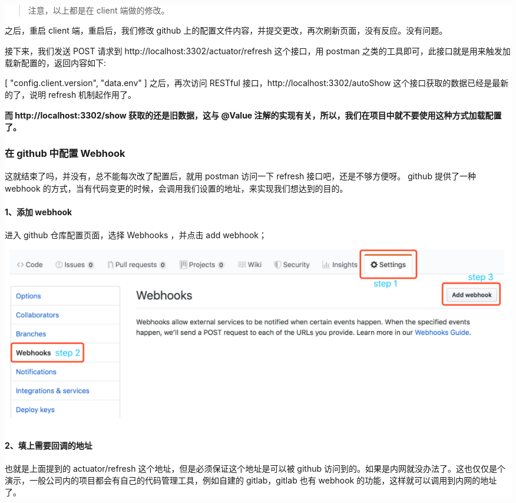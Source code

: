 > 注意，以上都是在 client 端做的修改。

之后，重启 client 端，重启后，我们修改 github 上的配置文件内容，并提交更改，再次刷新页面，没有反应。没有问题。

接下来，我们发送 POST 请求到 http://localhost:3302/actuator/refresh 这个接口，用 postman 之类的工具即可，此接口就是用来触发加载新配置的，返回内容如下:

[
    "config.client.version",
    "data.env"
]
之后，再次访问 RESTful 接口，http://localhost:3302/autoShow 这个接口获取的数据已经是最新的了，说明 refresh 机制起作用了。

**而 http://localhost:3302/show 获取的还是旧数据，这与 @Value 注解的实现有关，所以，我们在项目中就不要使用这种方式加载配置了。**


### 在 github 中配置 Webhook
这就结束了吗，并没有，总不能每次改了配置后，就用 postman 访问一下 refresh 接口吧，还是不够方便呀。 github 提供了一种 webhook 的方式，当有代码变更的时候，会调用我们设置的地址，来实现我们想达到的目的。

#### 1、添加 webhook
进入 github 仓库配置页面，选择 Webhooks ，并点击 add webhook；

![](/images/microservice/config2.png)


#### 2、填上需要回调的地址
也就是上面提到的 actuator/refresh 这个地址，但是必须保证这个地址是可以被 github 访问到的。如果是内网就没办法了。这也仅仅是个演示，一般公司内的项目都会有自己的代码管理工具，例如自建的 gitlab，gitlab 也有 webhook 的功能，这样就可以调用到内网的地址了。

